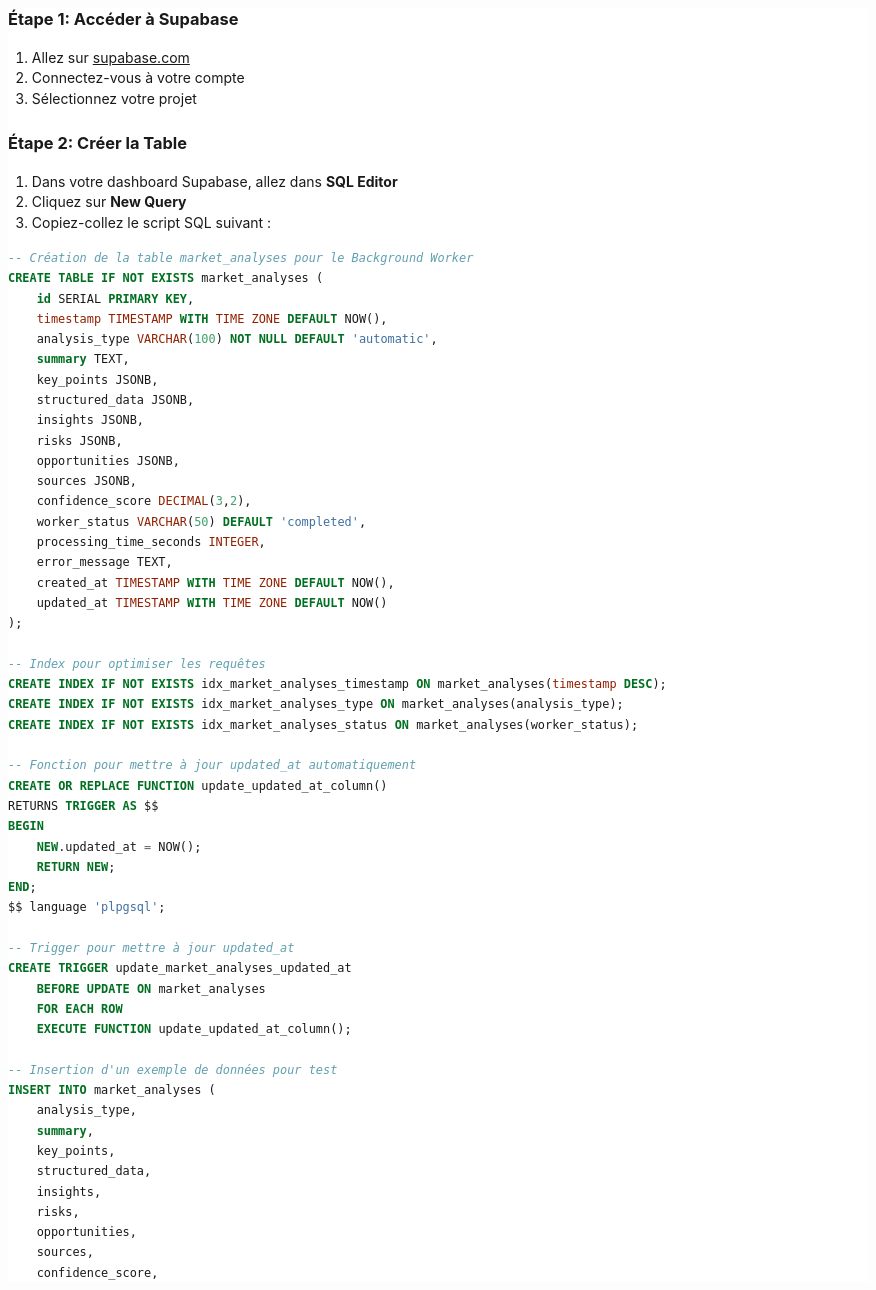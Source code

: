 ### Étape 1: Accéder à Supabase

1. Allez sur [supabase.com](https://supabase.com)
2. Connectez-vous à votre compte
3. Sélectionnez votre projet

### Étape 2: Créer la Table

1. Dans votre dashboard Supabase, allez dans **SQL Editor**
2. Cliquez sur **New Query**
3. Copiez-collez le script SQL suivant :

```sql
-- Création de la table market_analyses pour le Background Worker
CREATE TABLE IF NOT EXISTS market_analyses (
    id SERIAL PRIMARY KEY,
    timestamp TIMESTAMP WITH TIME ZONE DEFAULT NOW(),
    analysis_type VARCHAR(100) NOT NULL DEFAULT 'automatic',
    summary TEXT,
    key_points JSONB,
    structured_data JSONB,
    insights JSONB,
    risks JSONB,
    opportunities JSONB,
    sources JSONB,
    confidence_score DECIMAL(3,2),
    worker_status VARCHAR(50) DEFAULT 'completed',
    processing_time_seconds INTEGER,
    error_message TEXT,
    created_at TIMESTAMP WITH TIME ZONE DEFAULT NOW(),
    updated_at TIMESTAMP WITH TIME ZONE DEFAULT NOW()
);

-- Index pour optimiser les requêtes
CREATE INDEX IF NOT EXISTS idx_market_analyses_timestamp ON market_analyses(timestamp DESC);
CREATE INDEX IF NOT EXISTS idx_market_analyses_type ON market_analyses(analysis_type);
CREATE INDEX IF NOT EXISTS idx_market_analyses_status ON market_analyses(worker_status);

-- Fonction pour mettre à jour updated_at automatiquement
CREATE OR REPLACE FUNCTION update_updated_at_column()
RETURNS TRIGGER AS $$
BEGIN
    NEW.updated_at = NOW();
    RETURN NEW;
END;
$$ language 'plpgsql';

-- Trigger pour mettre à jour updated_at
CREATE TRIGGER update_market_analyses_updated_at 
    BEFORE UPDATE ON market_analyses 
    FOR EACH ROW 
    EXECUTE FUNCTION update_updated_at_column();

-- Insertion d'un exemple de données pour test
INSERT INTO market_analyses (
    analysis_type,
    summary,
    key_points,
    structured_data,
    insights,
    risks,
    opportunities,
    sources,
    confidence_score,
```